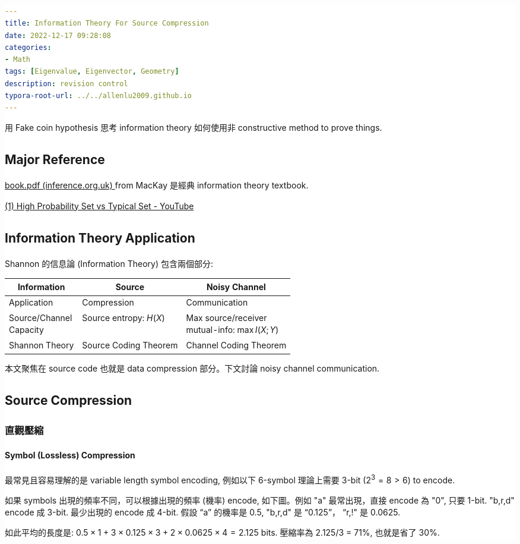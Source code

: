 ```yaml
---
title: Information Theory For Source Compression
date: 2022-12-17 09:28:08
categories: 
- Math
tags: [Eigenvalue, Eigenvector, Geometry]
description: revision control
typora-root-url: ../../allenlu2009.github.io
---
```




用 Fake coin hypothesis 思考 information theory 如何使用非 constructive method to prove things.



## Major Reference

[book.pdf (inference.org.uk) ](http://www.inference.org.uk/itprnn/book.pdf) from MacKay 是經典 information theory textbook.

[(1) High Probability Set vs Typical Set - YouTube](https://www.youtube.com/watch?v=iiocRCDAVTA&ab_channel=이흥노랩Heung-NoLeeLabGIST)



## Information Theory Application

Shannon 的信息論 (Information Theory) 包含兩個部分:

| Information                | Source                 | Noisy Channel                                     |
| -------------------------- | ---------------------- | ------------------------------------------------- |
| Application                | Compression            | Communication                                     |
| Source/Channel<br>Capacity | Source entropy: $H(X)$ | Max source/receiver<br>mutual-info: $\max I(X;Y)$ |
| Shannon Theory             | Source Coding Theorem  | Channel Coding Theorem                            |

本文聚焦在 source code 也就是 data compression 部分。下文討論 noisy channel communication.



## Source Compression

### 直觀壓縮

#### Symbol (Lossless) Compression

最常見且容易理解的是 variable length symbol encoding, 例如以下 6-symbol 理論上需要 3-bit ($2^3 = 8 > 6$) to encode.

如果 symbols 出現的頻率不同，可以根據出現的頻率 (機率) encode, 如下圖。例如 "a" 最常出現，直接 encode 為 "0", 只要 1-bit.  "b,r,d" encode 成 3-bit.   最少出現的 encode 成 4-bit.  假設 “a” 的機率是 0.5,  "b,r,d" 是 “0.125”， “r,!" 是 0.0625.  

如此平均的長度是:  $0.5 \times 1 + 3 \times 0.125 \times 3 + 2 \times 0.0625 \times 4= 2.125$ bits.   壓縮率為 2.125/3 = 71%, 也就是省了 30%.
